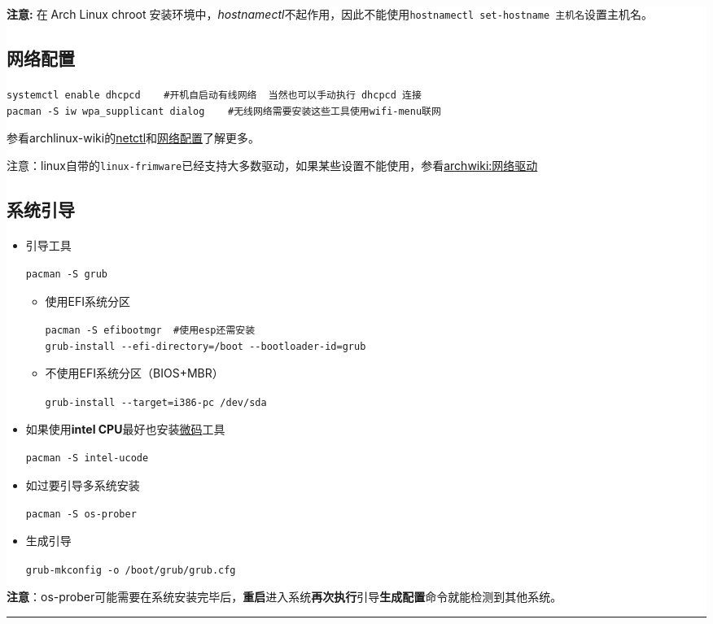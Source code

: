 **注意:** 在 Arch Linux chroot 安装环境中，*hostnamectl*不起作用，因此不能使用`hostnamectl set-hostname 主机名`设置主机名。

## 网络配置

```shell
systemctl enable dhcpcd    #开机自启动有线网络  当然也可以手动执行 dhcpcd 连接
pacman -S iw wpa_supplicant dialog    #无线网络需要安装这些工具使用wifi-menu联网
```

参看archlinux-wiki的[netctl](#https://wiki.archlinux.org/index.php/Network_configuration_(%E7%AE%80%E4%BD%93%E4%B8%AD%E6%96%87))和[网络配置](https://wiki.archlinux.org/index.php/Network_configuration_(%E7%AE%80%E4%BD%93%E4%B8%AD%E6%96%87))了解更多。

注意：linux自带的`linux-frimware`已经支持大多数驱动，如果某些设置不能使用，参看[archwiki:网络驱动](https://wiki.archlinux.org/index.php/Wireless_network_configuration_(%E7%AE%80%E4%BD%93%E4%B8%AD%E6%96%87)#.E5.AE.89.E8.A3.85_driver.2Ffirmware)

## 系统引导

- 引导工具

  ```shell
  pacman -S grub
  ```

  - 使用EFI系统分区

    ```shell
    pacman -S efibootmgr  #使用esp还需安装
    grub-install --efi-directory=/boot --bootloader-id=grub
    ```

   - 不使用EFI系统分区（BIOS+MBR）

     ```shell
     grub-install --target=i386-pc /dev/sda
     ```

- 如果使用**intel CPU**最好也安装[微码](https://wiki.archlinux.org/index.php/Microcode_(%E7%AE%80%E4%BD%93%E4%B8%AD%E6%96%87))工具

  ```shell
  pacman -S intel-ucode
  ```

- 如过要引导多系统安装

  ```shell
  pacman -S os-prober
  ```

- 生成引导

   ```shell
   grub-mkconfig -o /boot/grub/grub.cfg
   ```


**注意**：os-prober可能需要在系统安装完毕后，**重启**进入系统**再次执行**引导**生成配置**命令就能检测到其他系统。

---